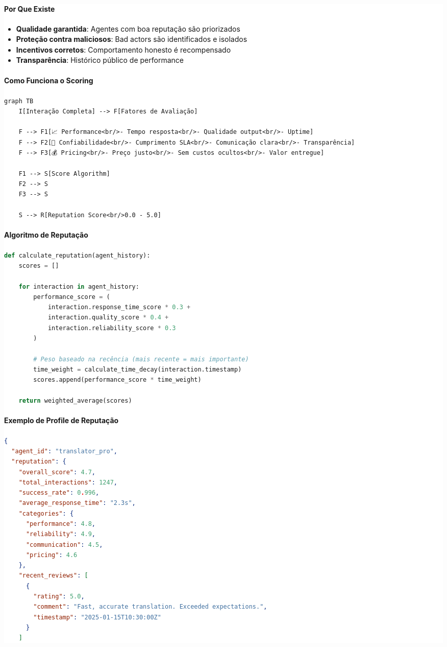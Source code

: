 #### **Por Que Existe**
- **Qualidade garantida**: Agentes com boa reputação são priorizados
- **Proteção contra maliciosos**: Bad actors são identificados e isolados
- **Incentivos corretos**: Comportamento honesto é recompensado
- **Transparência**: Histórico público de performance

#### **Como Funciona o Scoring**

```mermaid
graph TB
    I[Interação Completa] --> F[Fatores de Avaliação]
    
    F --> F1[📈 Performance<br/>- Tempo resposta<br/>- Qualidade output<br/>- Uptime]
    F --> F2[🤝 Confiabilidade<br/>- Cumprimento SLA<br/>- Comunicação clara<br/>- Transparência]  
    F --> F3[💰 Pricing<br/>- Preço justo<br/>- Sem custos ocultos<br/>- Valor entregue]
    
    F1 --> S[Score Algorithm]
    F2 --> S
    F3 --> S
    
    S --> R[Reputation Score<br/>0.0 - 5.0]
```

#### **Algoritmo de Reputação**

```python
def calculate_reputation(agent_history):
    scores = []
    
    for interaction in agent_history:
        performance_score = (
            interaction.response_time_score * 0.3 +
            interaction.quality_score * 0.4 +  
            interaction.reliability_score * 0.3
        )
        
        # Peso baseado na recência (mais recente = mais importante)
        time_weight = calculate_time_decay(interaction.timestamp)
        scores.append(performance_score * time_weight)
    
    return weighted_average(scores)
```

#### **Exemplo de Profile de Reputação**
```json
{
  "agent_id": "translator_pro",
  "reputation": {
    "overall_score": 4.7,
    "total_interactions": 1247,
    "success_rate": 0.996,
    "average_response_time": "2.3s",
    "categories": {
      "performance": 4.8,
      "reliability": 4.9, 
      "communication": 4.5,
      "pricing": 4.6
    },
    "recent_reviews": [
      {
        "rating": 5.0,
        "comment": "Fast, accurate translation. Exceeded expectations.",
        "timestamp": "2025-01-15T10:30:00Z"
      }
    ]
```